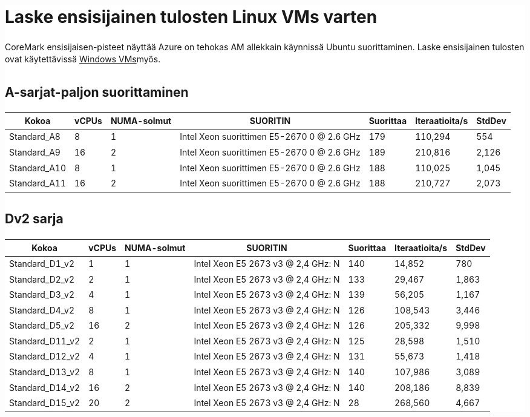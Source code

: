 <properties
 pageTitle="Laske ensisijainen tulosten varten Linux VMs | Microsoft Azure"
 description="Verrata CoreMark Laske ensisijainen tulosten Azure virtuaalilaitteiksi Linux"
 services="virtual-machines-linux"
 documentationCenter=""
 authors="cynthn"
 manager="timlt"
 editor=""
 tags="azure-resource-manager,azure-service-management"/>
<tags
ms.service="virtual-machines-linux"
 ms.devlang="na"
 ms.topic="article"
 ms.tgt_pltfrm="vm-linux"
 ms.workload="infrastructure-services"
 ms.date="09/22/2016"
 ms.author="cynthn"/>

# <a name="compute-benchmark-scores-for-linux-vms"></a>Laske ensisijainen tulosten Linux VMs varten

CoreMark ensisijaisen-pisteet näyttää Azure on tehokas AM allekkain käynnissä Ubuntu suorittaminen. Laske ensisijainen tulosten ovat käytettävissä [Windows VMs](virtual-machines-windows-compute-benchmark-scores.md)myös.




## <a name="a-series---compute-intensive"></a>A-sarjat-paljon suorittaminen


Kokoa | vCPUs | NUMA-solmut | SUORITIN | Suorittaa | Iteraatioita/s | StdDev
------- | ------ | ---- | -------| ---- | ---- | -----
Standard_A8 | 8 | 1 | Intel Xeon suorittimen E5-2670 0 @ 2.6 GHz| 179 | 110,294 | 554
Standard_A9 | 16 | 2 | Intel Xeon suorittimen E5-2670 0 @ 2.6 GHz| 189 | 210,816| 2,126
Standard_A10 | 8 | 1 | Intel Xeon suorittimen E5-2670 0 @ 2.6 GHz| 188 | 110,025 | 1,045
Standard_A11 | 16 | 2 | Intel Xeon suorittimen E5-2670 0 @ 2.6 GHz| 188 | 210,727| 2,073

## <a name="dv2-series"></a>Dv2 sarja


Kokoa | vCPUs | NUMA-solmut | SUORITIN | Suorittaa | Iteraatioita/s | StdDev
------- | ------ | ---- | -------| ---- | ---- | -----
Standard_D1_v2 | 1 | 1 | Intel Xeon E5 2673 v3 @ 2,4 GHz: N | 140 | 14,852 | 780
Standard_D2_v2 | 2 | 1 | Intel Xeon E5 2673 v3 @ 2,4 GHz: N | 133 | 29,467 | 1,863
Standard_D3_v2 | 4 | 1 | Intel Xeon E5 2673 v3 @ 2,4 GHz: N | 139 | 56,205 | 1,167
Standard_D4_v2 | 8 | 1 | Intel Xeon E5 2673 v3 @ 2,4 GHz: N | 126 | 108,543 | 3,446
Standard_D5_v2 | 16 | 2 | Intel Xeon E5 2673 v3 @ 2,4 GHz: N | 126 | 205,332 | 9,998
Standard_D11_v2 | 2 | 1 | Intel Xeon E5 2673 v3 @ 2,4 GHz: N | 125 | 28,598 | 1,510
Standard_D12_v2 | 4 | 1 | Intel Xeon E5 2673 v3 @ 2,4 GHz: N | 131 | 55,673 | 1,418
Standard_D13_v2 | 8 | 1 | Intel Xeon E5 2673 v3 @ 2,4 GHz: N | 140 | 107,986 | 3,089
Standard_D14_v2 | 16 | 2 | Intel Xeon E5 2673 v3 @ 2,4 GHz: N | 140 | 208,186 | 8,839
Standard_D15_v2 | 20 | 2 | Intel Xeon E5 2673 v3 @ 2,4 GHz: N |28 | 268,560 | 4,667
